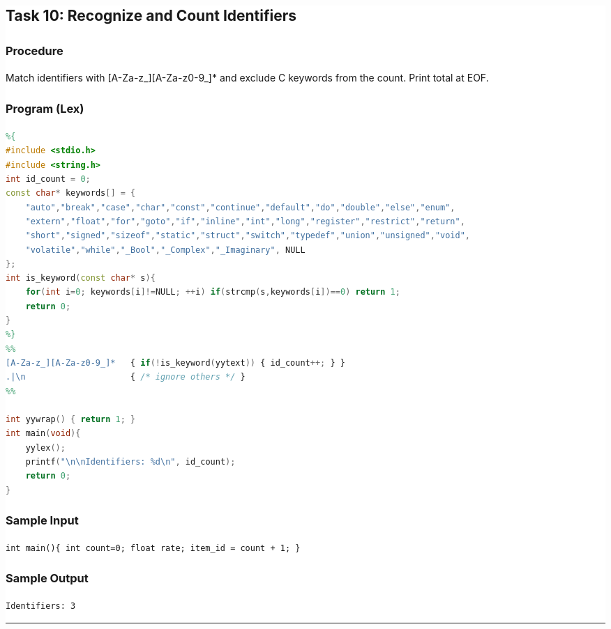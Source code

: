 
## Task 10: Recognize and Count Identifiers

### Procedure
Match identifiers with [A-Za-z_][A-Za-z0-9_]* and exclude C keywords from the count. Print total at EOF.

### Program (Lex)
```lex
%{
#include <stdio.h>
#include <string.h>
int id_count = 0;
const char* keywords[] = {
    "auto","break","case","char","const","continue","default","do","double","else","enum",
    "extern","float","for","goto","if","inline","int","long","register","restrict","return",
    "short","signed","sizeof","static","struct","switch","typedef","union","unsigned","void",
    "volatile","while","_Bool","_Complex","_Imaginary", NULL
};
int is_keyword(const char* s){
    for(int i=0; keywords[i]!=NULL; ++i) if(strcmp(s,keywords[i])==0) return 1;
    return 0;
}
%}
%%
[A-Za-z_][A-Za-z0-9_]*   { if(!is_keyword(yytext)) { id_count++; } }
.|\n                     { /* ignore others */ }
%%

int yywrap() { return 1; }
int main(void){
    yylex();
    printf("\n\nIdentifiers: %d\n", id_count);
    return 0;
}
```

### Sample Input
```
int main(){ int count=0; float rate; item_id = count + 1; }
```

### Sample Output
```
Identifiers: 3
```

---
